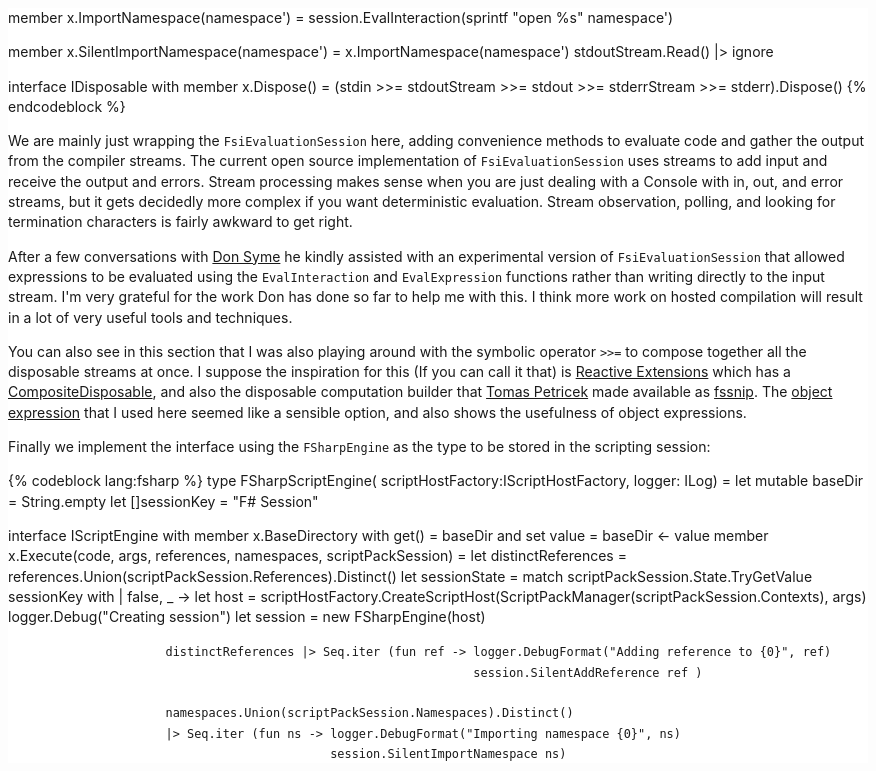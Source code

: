    member x.ImportNamespace(namespace') =
      session.EvalInteraction(sprintf "open %s" namespace')

   member x.SilentImportNamespace(namespace') =
      x.ImportNamespace(namespace')
      stdoutStream.Read() |> ignore

   interface IDisposable with
      member x.Dispose() =
         (stdin >>= stdoutStream >>= stdout >>= stderrStream >>= stderr).Dispose()
{% endcodeblock %}

We are mainly just wrapping the `FsiEvaluationSession` here, adding convenience methods to evaluate code and gather the output from the compiler streams.  The current open source implementation of `FsiEvaluationSession` uses streams to add input and receive the output and errors.  Stream processing makes sense when you are just dealing with a Console with in, out, and error streams, but it gets decidedly more complex if you want deterministic evaluation.  Stream observation, polling, and looking for termination characters is fairly awkward to get right.  

After a few conversations with [Don Syme][15] he kindly assisted with an experimental version of `FsiEvaluationSession` that allowed expressions to be evaluated using the `EvalInteraction` and `EvalExpression` functions rather than writing directly to the input stream.  I'm very grateful for the work Don has done so far to help me with this.  I think more work on hosted compilation will result in a lot of very useful tools and techniques.  

You can also see in this section that I was also playing around with the symbolic operator `>>=` to compose together all the disposable streams at once.  I suppose the inspiration for this (If you can call it that) is [Reactive Extensions][16] which has a [CompositeDisposable][8], and also the disposable computation builder that [Tomas Petricek][11] made available as [fssnip][10].  The [object expression][12] that I used here seemed like a sensible option, and also shows the usefulness of object expressions.   

Finally we implement the interface using the `FSharpEngine` as the type to be stored in the scripting session:  

{% codeblock lang:fsharp %}
type  FSharpScriptEngine( scriptHostFactory:IScriptHostFactory, logger: ILog) =
   let mutable baseDir = String.empty
   let [<Literal>]sessionKey = "F# Session"
   
   interface IScriptEngine with
      member x.BaseDirectory with get() = baseDir and set value = baseDir <- value
      member x.Execute(code, args, references, namespaces, scriptPackSession) =
         let distinctReferences = references.Union(scriptPackSession.References).Distinct()
         let sessionState = 
            match scriptPackSession.State.TryGetValue sessionKey with
            | false, _ -> let host = scriptHostFactory.CreateScriptHost(ScriptPackManager(scriptPackSession.Contexts), args)
                          logger.Debug("Creating session")
                          let session = new FSharpEngine(host)
                 
                          distinctReferences |> Seq.iter (fun ref -> logger.DebugFormat("Adding reference to {0}", ref)
                                                                     session.SilentAddReference ref )
                 
                          namespaces.Union(scriptPackSession.Namespaces).Distinct() 
                          |> Seq.iter (fun ns -> logger.DebugFormat("Importing namespace {0}", ns)
                                                 session.SilentImportNamespace ns)
                 

[1]: http://scriptcs.net
[2]: http://en.wikipedia.org/wiki/Read–eval–print_loop
[3]: https://github.com/dungpa/fantomas
[4]: https://github.com/Lewix/fsharp-refactor
[5]: https://github.com/fsharp/fsharpbinding
[6]: http://msdn.microsoft.com/en-us/library/dd233226.aspx
[7]: https://github.com/fsharp/fsharp/blob/master/src/fsharp/fsi/fsi.fs#l2219
[8]: http://msdn.microsoft.com/en-us/library/system.reactive.disposables.compositedisposable(v=vs.103).aspx
[9]: http://www.fssnip.net/2s
[10]: http://www.fssnip.net
[11]: http://tomasp.net/blog/
[12]: http://msdn.microsoft.com/en-us/library/dd233237.aspx
[13]: https://github.com/scriptcs/scriptcs/issues/346
[14]: https://github.com/7sharp9/scriptcs
[15]: http://blogs.msdn.com/b/dsyme/
[16]: http://msdn.microsoft.com/en-us/data/gg577609.aspx